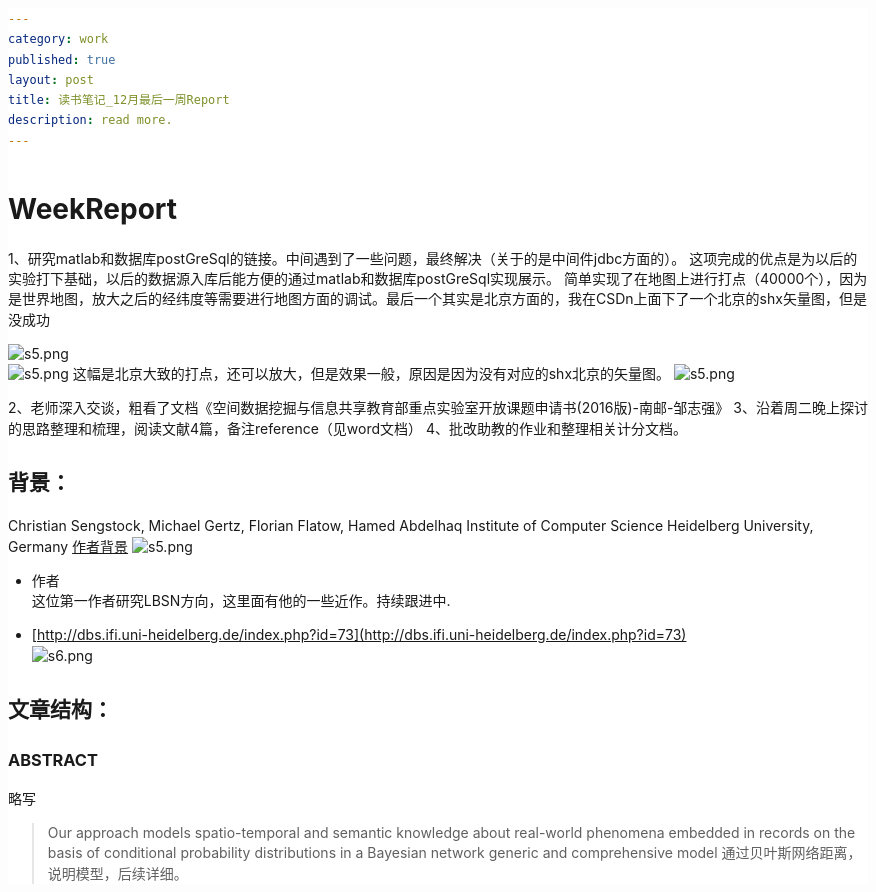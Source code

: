 ```yaml
---
category: work
published: true
layout: post
title: 读书笔记_12月最后一周Report
description: read more.
---
```

#  WeekReport



1、研究matlab和数据库postGreSql的链接。中间遇到了一些问题，最终解决（关于的是中间件jdbc方面的）。
这项完成的优点是为以后的实验打下基础，以后的数据源入库后能方便的通过matlab和数据库postGreSql实现展示。
简单实现了在地图上进行打点（40000个），因为是世界地图，放大之后的经纬度等需要进行地图方面的调试。最后一个其实是北京方面的，我在CSDn上面下了一个北京的shx矢量图，但是没成功

![s5.png](/Users/xiongjunjie/Desktop/132.png)  
![s5.png](/Users/xiongjunjie/Desktop/133.png)
这幅是北京大致的打点，还可以放大，但是效果一般，原因是因为没有对应的shx北京的矢量图。
![s5.png](/Users/xiongjunjie/Desktop/131.png)  


2、老师深入交谈，粗看了文档《空间数据挖掘与信息共享教育部重点实验室开放课题申请书(2016版)-南邮-邹志强》
3、沿着周二晚上探讨的思路整理和梳理，阅读文献4篇，备注reference（见word文档）
4、批改助教的作业和整理相关计分文档。

## 背景：  
Christian Sengstock, Michael Gertz, Florian Flatow, Hamed Abdelhaq Institute of Computer Science
Heidelberg University, Germany
[作者背景](http://dbs.ifi.uni-heidelberg.de/index.php?id=73)
![s5.png](/Users/xiongjunjie/Desktop/111.png)   
  

  
  
- 作者  
这位第一作者研究LBSN方向，这里面有他的一些近作。持续跟进中.  
* [http://dbs.ifi.uni-heidelberg.de/index.php?id=73](http://dbs.ifi.uni-heidelberg.de/index.php?id=73)  
![s6.png](/Users/xiongjunjie/Desktop/112.png)   
 
  
  


## 文章结构：  

### ABSTRACT  
略写  
> Our approach models spatio-temporal and semantic knowledge about real-world phenomena embedded in records on the basis of conditional probability distributions in a Bayesian network
 generic and comprehensive model
通过贝叶斯网络距离，说明模型，后续详细。
